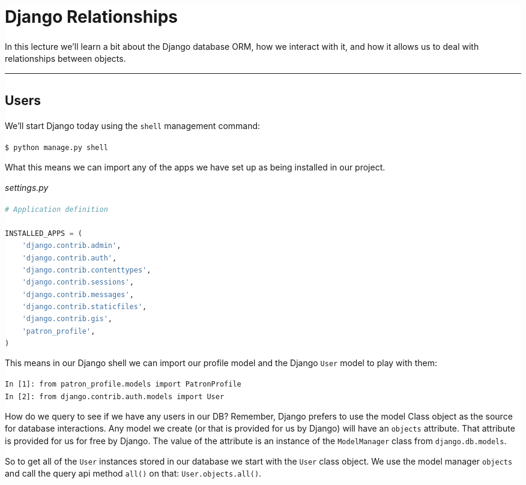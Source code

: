 # Django Relationships

In this lecture we’ll learn a bit about the Django database ORM, how we
interact with it, and how it allows us to deal with relationships between
objects.

* * *

## Users

We’ll start Django today using the `shell` management command:

    
```sh
$ python manage.py shell
```

What this means we can import any of the apps we have set up as being
installed in our project.

_settings.py_

    
```python
# Application definition

INSTALLED_APPS = (
    'django.contrib.admin',
    'django.contrib.auth',
    'django.contrib.contenttypes',
    'django.contrib.sessions',
    'django.contrib.messages',
    'django.contrib.staticfiles',
    'django.contrib.gis',
    'patron_profile',
)
```

This means in our Django shell we can import our profile model and the Django
`User` model to play with them:

    
```
In [1]: from patron_profile.models import PatronProfile
In [2]: from django.contrib.auth.models import User
```

How do we query to see if we have any users in our DB? Remember, Django
prefers to use the model Class object as the source for database interactions.
Any model we create (or that is provided for us by Django) will have an
`objects` attribute. That attribute is provided for us for free by Django. The
value of the attribute is an instance of the `ModelManager` class from
`django.db.models`.

So to get all of the `User` instances stored in our database we start with the
`User` class object. We use the model manager `objects` and call the query api
method `all()` on that: `User.objects.all()`.
